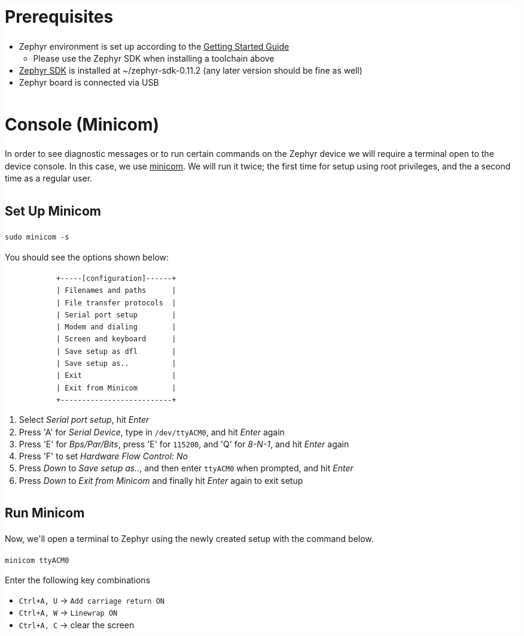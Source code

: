 # Prerequisites
* Zephyr environment is set up according to the [Getting Started Guide](https://docs.zephyrproject.org/latest/getting_started/index.html)
  * Please use the Zephyr SDK when installing a toolchain above
* [Zephyr SDK](https://docs.zephyrproject.org/latest/getting_started/index.html#install-a-toolchain) is installed at ~/zephyr-sdk-0.11.2 (any later version should be fine as well)
* Zephyr board is connected via USB

# Console (Minicom)
In order to see diagnostic messages or to run certain commands on the Zephyr device we will require a terminal open to the device console. In this case, we use [minicom](https://en.wikipedia.org/wiki/Minicom). We will run it twice; the first time for setup using root privileges, and the a second time as a regular user.

## Set Up Minicom
```console
sudo minicom -s
```
You should see the options shown below:
```console
            +-----[configuration]------+                                     
            | Filenames and paths      |                                     
            | File transfer protocols  |                                     
            | Serial port setup        |                                     
            | Modem and dialing        |                                     
            | Screen and keyboard      |
            | Save setup as dfl        |
            | Save setup as..          |
            | Exit                     |
            | Exit from Minicom        |
            +--------------------------+
```
1. Select *Serial port setup*, hit *Enter*
1. Press 'A' for *Serial Device*, type in `/dev/ttyACM0`, and hit *Enter* again
1. Press 'E' for *Bps/Par/Bits*, press 'E' for `115200`, and 'Q' for *8-N-1*, and hit *Enter* again
1. Press 'F' to set *Hardware Flow Control: No*
1. Press *Down* to *Save setup as..*, and then enter `ttyACM0` when prompted, and hit *Enter*
1. Press *Down* to *Exit from Minicom* and finally hit *Enter* again to exit setup

## Run Minicom
Now, we'll open a terminal to Zephyr using the newly created setup with the command below.
```console
minicom ttyACM0
```
Enter the following key combinations
* `Ctrl+A, U` -> `Add carriage return ON`
* `Ctrl+A, W` -> `Linewrap ON`
* `Ctrl+A, C` -> clear the screen
